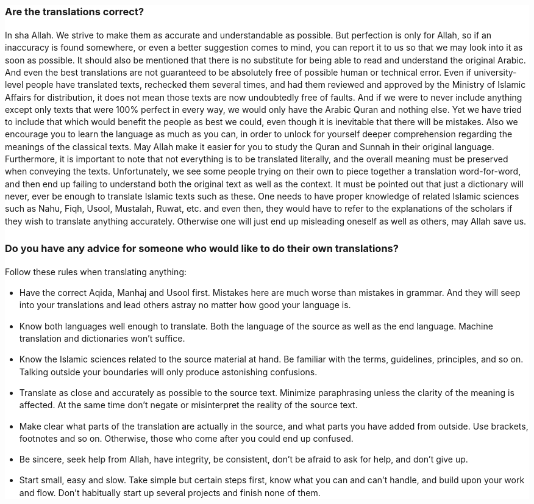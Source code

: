 ### Are the translations correct?

In sha Allah. We strive to make them as accurate and understandable as possible. But perfection is only for Allah, so if an inaccuracy is found somewhere, or even a better suggestion comes to mind, you can report it to us so that we may look into it as soon as possible. It should also be mentioned that there is no substitute for being able to read and understand the original Arabic. And even the best translations are not guaranteed to be absolutely free of possible human or technical error. Even if university-level people have translated texts, rechecked them several times, and had them reviewed and approved by the Ministry of Islamic Affairs for distribution, it does not mean those texts are now undoubtedly free of faults. And if we were to never include anything except only texts that were 100% perfect in every way, we would only have the Arabic Quran and nothing else. Yet we have tried to include that which would benefit the people as best we could, even though it is inevitable that there will be mistakes. Also we encourage you to learn the language as much as you can, in order to unlock for yourself deeper comprehension regarding the meanings of the classical texts. May Allah make it easier for you to study the Quran and Sunnah in their original language. Furthermore, it is important to note that not everything is to be translated literally, and the overall meaning must be preserved when conveying the texts. Unfortunately, we see some people trying on their own to piece together a translation word-for-word, and then end up failing to understand both the original text as well as the context. It must be pointed out that just a dictionary will never, ever be enough to translate Islamic texts such as these. One needs to have proper knowledge of related Islamic sciences such as Nahu, Fiqh, Usool, Mustalah, Ruwat, etc. and even then, they would have to refer to the explanations of the scholars if they wish to translate anything accurately. Otherwise one will just end up misleading oneself as well as others, may Allah save us.

### Do you have any advice for someone who would like to do their own translations?

Follow these rules when translating anything:

- Have the correct Aqida, Manhaj and Usool first. Mistakes here are much worse than mistakes in grammar. And they will seep into your translations and lead others astray no matter how good your language is.

- Know both languages well enough to translate. Both the language of the source as well as the end language. Machine translation and dictionaries won’t suffice.

- Know the Islamic sciences related to the source material at hand. Be familiar with the terms, guidelines, principles, and so on. Talking outside your boundaries will only produce astonishing confusions.

- Translate as close and accurately as possible to the source text. Minimize paraphrasing unless the clarity of the meaning is affected. At the same time don’t negate or misinterpret the reality of the source text.

- Make clear what parts of the translation are actually in the source, and what parts you have added from outside. Use brackets, footnotes and so on. Otherwise, those who come after you could end up confused.

- Be sincere, seek help from Allah, have integrity, be consistent, don’t be afraid to ask for help, and don’t give up.

- Start small, easy and slow. Take simple but certain steps first, know what you can and can’t handle, and build upon your work and flow. Don’t habitually start up several projects and finish none of them.
